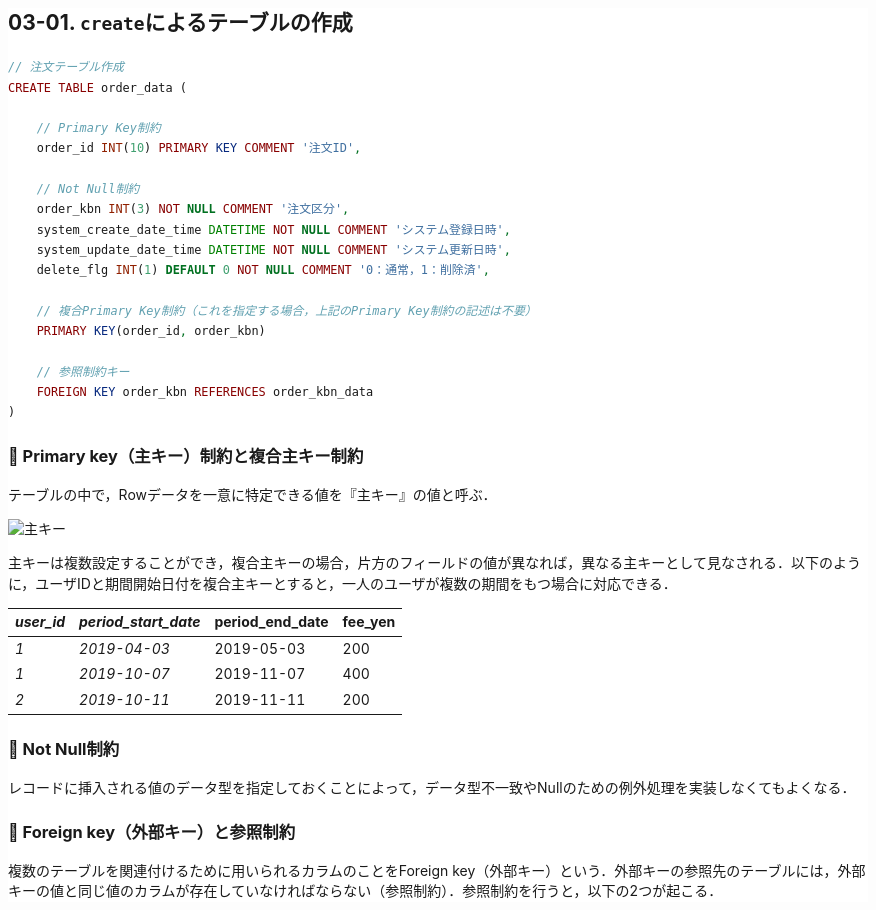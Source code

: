

## 03-01. ```create```によるテーブルの作成

```PHP
// 注文テーブル作成
CREATE TABLE order_data (

    // Primary Key制約
    order_id INT(10) PRIMARY KEY COMMENT '注文ID',

    // Not Null制約
    order_kbn INT(3) NOT NULL COMMENT '注文区分',
    system_create_date_time DATETIME NOT NULL COMMENT 'システム登録日時',
    system_update_date_time DATETIME NOT NULL COMMENT 'システム更新日時',
    delete_flg INT(1) DEFAULT 0 NOT NULL COMMENT '0：通常，1：削除済',
  
    // 複合Primary Key制約（これを指定する場合，上記のPrimary Key制約の記述は不要）
    PRIMARY KEY(order_id, order_kbn)
  
    // 参照制約キー
    FOREIGN KEY order_kbn REFERENCES order_kbn_data
)
```



### :pushpin: Primary key（主キー）制約と複合主キー制約

テーブルの中で，Rowデータを一意に特定できる値を『主キー』の値と呼ぶ．

![主キー](https://raw.githubusercontent.com/Hiroki-IT/tech-notebook/master/source/images/主キー.jpg)

主キーは複数設定することができ，複合主キーの場合，片方のフィールドの値が異なれば，異なる主キーとして見なされる．以下のように，ユーザIDと期間開始日付を複合主キーとすると，一人のユーザが複数の期間をもつ場合に対応できる．

| *user_id* | *period_start_date* | period_end_date | fee_yen |
| --------- | ------------------- | --------------- | ------- |
| *1*       | *2019-04-03*        | 2019-05-03      | 200     |
| *1*       | *2019-10-07*        | 2019-11-07      | 400     |
| *2*       | *2019-10-11*        | 2019-11-11      | 200     |



### :pushpin: Not Null制約

レコードに挿入される値のデータ型を指定しておくことによって，データ型不一致やNullのための例外処理を実装しなくてもよくなる．



### :pushpin: Foreign key（外部キー）と参照制約

複数のテーブルを関連付けるために用いられるカラムのことをForeign key（外部キー）という．外部キーの参照先のテーブルには，外部キーの値と同じ値のカラムが存在していなければならない（参照制約）．参照制約を行うと，以下の2つが起こる．
